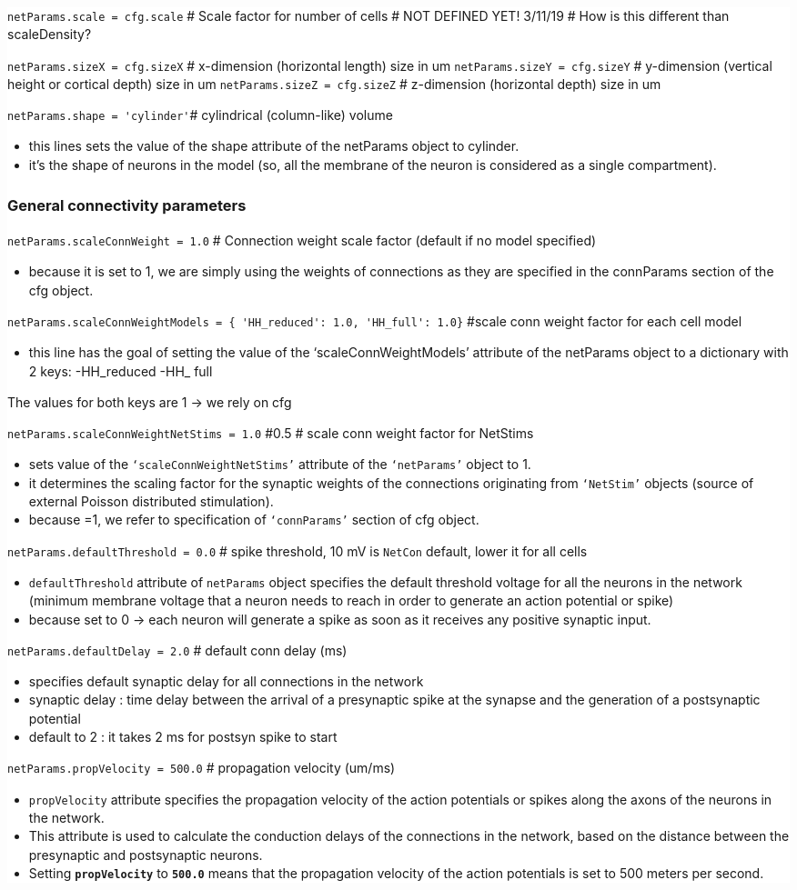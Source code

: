 `netParams.scale = cfg.scale` # Scale factor for number of cells # NOT DEFINED YET! 3/11/19 # How is this different than scaleDensity?

`netParams.sizeX = cfg.sizeX` # x-dimension (horizontal length) size in um
`netParams.sizeY = cfg.sizeY` # y-dimension (vertical height or cortical depth) size in um
`netParams.sizeZ = cfg.sizeZ` # z-dimension (horizontal depth) size in um

`netParams.shape = 'cylinder'`# cylindrical (column-like) volume

- this lines sets the value of the shape attribute of the netParams object to cylinder.
- it’s the shape of neurons in the model  (so, all the membrane of the neuron is considered as a single compartment).

### General connectivity parameters

`netParams.scaleConnWeight = 1.0` # Connection weight scale factor (default if no model specified)

- because it is set to 1, we are simply using the weights of connections as they are specified in the connParams section of the cfg object.

`netParams.scaleConnWeightModels = { 'HH_reduced': 1.0, 'HH_full': 1.0}` #scale conn weight factor for each cell model

- this line has the goal of setting the value of the ‘scaleConnWeightModels’ attribute of the netParams object to a dictionary with 2 keys: 
-HH_reduced 
-HH_ full

The values for both keys are 1 → we rely on cfg

`netParams.scaleConnWeightNetStims = 1.0` #0.5  # scale conn weight factor for NetStims

- sets value of the `‘scaleConnWeightNetStims’` attribute of the `‘netParams’` object to 1.
- it determines the scaling factor for the synaptic weights of the connections originating from `‘NetStim’` objects (source of external Poisson distributed stimulation).
- because =1, we refer to specification of `‘connParams’` section of cfg object.

`netParams.defaultThreshold = 0.0` # spike threshold, 10 mV is `NetCon` default, lower it for all cells

- `defaultThreshold` attribute of `netParams` object specifies the default threshold voltage for all the neurons in the network (minimum membrane voltage that a neuron needs to reach in order to generate an action potential or spike)
- because set to 0 → each neuron will generate a spike as soon as it receives any positive synaptic input.

`netParams.defaultDelay = 2.0` # default conn delay (ms)

- specifies default synaptic delay for all connections in the network
- synaptic delay : time delay between the arrival of a presynaptic spike at the synapse and the generation of a postsynaptic potential
- default to 2 : it takes 2 ms for postsyn spike to start

`netParams.propVelocity = 500.0` # propagation velocity (um/ms)

- `propVelocity` attribute specifies the propagation velocity of the action potentials or spikes along the axons of the neurons in the network.
- This attribute is used to calculate the conduction delays of the connections in the network, based on the distance between the presynaptic and postsynaptic neurons.
- Setting **`propVelocity`** to **`500.0`** means that the propagation velocity of the action potentials is set to 500 meters per second.
